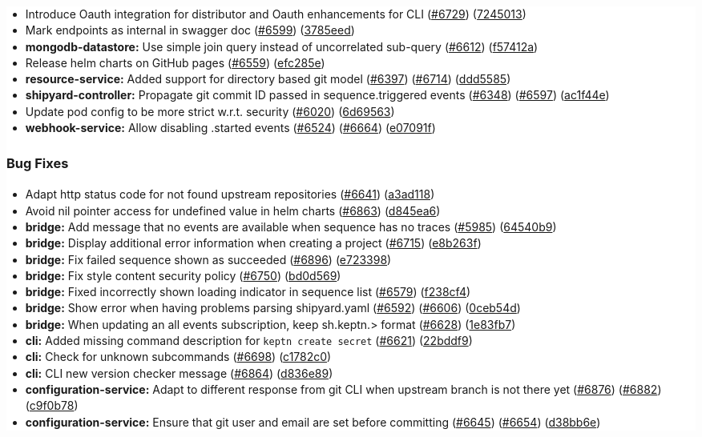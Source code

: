 * Introduce Oauth integration for distributor and Oauth enhancements for CLI ([#6729](https://github.com/keptn/keptn/issues/6729)) ([7245013](https://github.com/keptn/keptn/commit/7245013d44c45b8785f46da1c131900eae1a53dd))
* Mark endpoints as internal in swagger doc ([#6599](https://github.com/keptn/keptn/issues/6599)) ([3785eed](https://github.com/keptn/keptn/commit/3785eedd1a9581878b70edb7d801fce5c337e7d4))
* **mongodb-datastore:** Use simple join query instead of uncorrelated sub-query ([#6612](https://github.com/keptn/keptn/issues/6612)) ([f57412a](https://github.com/keptn/keptn/commit/f57412a00fccae0b1e293475d464211daa25f388))
* Release helm charts on GitHub pages ([#6559](https://github.com/keptn/keptn/issues/6559)) ([efc285e](https://github.com/keptn/keptn/commit/efc285e65f15b2a6ac6672ffdfe672a5cf4fb7c5))
* **resource-service:** Added support for directory based git model ([#6397](https://github.com/keptn/keptn/issues/6397)) ([#6714](https://github.com/keptn/keptn/issues/6714)) ([ddd5585](https://github.com/keptn/keptn/commit/ddd5585bc78d03073156ef09fab8ba50a871fc24))
* **shipyard-controller:** Propagate git commit ID passed in sequence.triggered events ([#6348](https://github.com/keptn/keptn/issues/6348)) ([#6597](https://github.com/keptn/keptn/issues/6597)) ([ac1f44e](https://github.com/keptn/keptn/commit/ac1f44e648268570da85bc92a7ed73c9e76868c4))
* Update pod config to be more strict w.r.t. security ([#6020](https://github.com/keptn/keptn/issues/6020)) ([6d69563](https://github.com/keptn/keptn/commit/6d6956332ad2259a57b965574c0a411e26bf285e))
* **webhook-service:** Allow disabling .started events ([#6524](https://github.com/keptn/keptn/issues/6524)) ([#6664](https://github.com/keptn/keptn/issues/6664)) ([e07091f](https://github.com/keptn/keptn/commit/e07091f2aa883b1250bbdd66c5618b167f500b30))


### Bug Fixes

* Adapt http status code for not found upstream repositories ([#6641](https://github.com/keptn/keptn/issues/6641)) ([a3ad118](https://github.com/keptn/keptn/commit/a3ad118f4d80ee44addbe39ab11945cd3c8c4548))
* Avoid nil pointer access for undefined value in helm charts ([#6863](https://github.com/keptn/keptn/issues/6863)) ([d845ea6](https://github.com/keptn/keptn/commit/d845ea67ca6df0477629ac3f083795c1a70af4b4))
* **bridge:** Add message that no events are available when sequence has no traces ([#5985](https://github.com/keptn/keptn/issues/5985)) ([64540b9](https://github.com/keptn/keptn/commit/64540b983da60eeadc7b9bc3911129d740b6217c))
* **bridge:** Display additional error information when creating a project ([#6715](https://github.com/keptn/keptn/issues/6715)) ([e8b263f](https://github.com/keptn/keptn/commit/e8b263f08fd9b7f74f64c5bf318f137375023ecc))
* **bridge:** Fix failed sequence shown as succeeded ([#6896](https://github.com/keptn/keptn/issues/6896)) ([e723398](https://github.com/keptn/keptn/commit/e723398a55a7e38779b69a3b52bcdbee6d187548))
* **bridge:** Fix style content security policy ([#6750](https://github.com/keptn/keptn/issues/6750)) ([bd0d569](https://github.com/keptn/keptn/commit/bd0d569f7161dd9ff809a6b44f7e7f8289bfb941))
* **bridge:** Fixed incorrectly shown loading indicator in sequence list ([#6579](https://github.com/keptn/keptn/issues/6579)) ([f238cf4](https://github.com/keptn/keptn/commit/f238cf44e7f29d2c50e43d17cb0d5674f1d50ccf))
* **bridge:** Show error when having problems parsing shipyard.yaml ([#6592](https://github.com/keptn/keptn/issues/6592)) ([#6606](https://github.com/keptn/keptn/issues/6606)) ([0ceb54d](https://github.com/keptn/keptn/commit/0ceb54dfefbd7df2defe1e74e2bcd4c0da0cad91))
* **bridge:** When updating an all events subscription, keep sh.keptn.> format ([#6628](https://github.com/keptn/keptn/issues/6628)) ([1e83fb7](https://github.com/keptn/keptn/commit/1e83fb7967b11264ad7cfb0849d52fd1f4c43a1a))
* **cli:** Added missing command description for `keptn create secret` ([#6621](https://github.com/keptn/keptn/issues/6621)) ([22bddf9](https://github.com/keptn/keptn/commit/22bddf9486f2ad7aeb15e93a085ed3f6371f5820))
* **cli:** Check for unknown subcommands ([#6698](https://github.com/keptn/keptn/issues/6698)) ([c1782c0](https://github.com/keptn/keptn/commit/c1782c01f73ff2a1a4bbe32631f92c1ad19b63bf))
* **cli:** CLI new version checker message ([#6864](https://github.com/keptn/keptn/issues/6864)) ([d836e89](https://github.com/keptn/keptn/commit/d836e890f38c43bad8ad6a2443293448adac69e5))
* **configuration-service:** Adapt to different response from git CLI when upstream branch is not there yet ([#6876](https://github.com/keptn/keptn/issues/6876)) ([#6882](https://github.com/keptn/keptn/issues/6882)) ([c9f0b78](https://github.com/keptn/keptn/commit/c9f0b78063d89d50eac4620d860869664568bd2a))
* **configuration-service:** Ensure that git user and email are set before committing ([#6645](https://github.com/keptn/keptn/issues/6645)) ([#6654](https://github.com/keptn/keptn/issues/6654)) ([d38bb6e](https://github.com/keptn/keptn/commit/d38bb6ef6f0a6eaed95190bcf14fce193c79bee6))